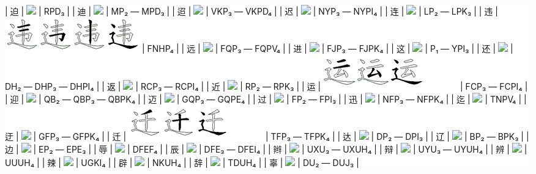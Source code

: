 | 迫 | ![](98_img_md/迫.png) | RPD₃ |
| 迪 | ![](98_img_md/迪.png) | MP₂ — MPD₃ |
| 迢 | ![](98_img_md/迢.png) | VKP₃ — VKPD₄ |
| 迟 | ![](98_img_md/迟.png) | NYP₃ — NYPI₄ |
| 连 | ![](98_img_md/连.png) | LP₂ — LPK₃ |
| 违 | ![](98_img_md/违.png) | FNHP₄ |
| 远 | ![](98_img_md/远.png) | FQP₃ — FQPV₄ |
| 进 | ![](98_img_md/进.png) | FJP₃ — FJPK₄ |
| 这 | ![](98_img_md/这.png) | P₁ — YPI₃ |
| 还 | ![](98_img_md/还.png) | DH₂ — DHP₃ — DHPI₄ |
| 返 | ![](98_img_md/返.png) | RCP₃ — RCPI₄ |
| 近 | ![](98_img_md/近.png) | RP₂ — RPK₃ |
| 运 | ![](98_img_md/运.png) | FCP₃ — FCPI₄ |
| 迎 | ![](98_img_md/迎.png) | QB₂ — QBP₃ — QBPK₄ |
| 迈 | ![](98_img_md/迈.png) | GQP₃ — GQPE₄ |
| 过 | ![](98_img_md/过.png) | FP₂ — FPI₃ |
| 迅 | ![](98_img_md/迅.png) | NFP₃ — NFPK₄ |
| 迄 | ![](98_img_md/迄.png) | TNPV₄ |
| 迂 | ![](98_img_md/迂.png) | GFP₃ — GFPK₄ |
| 迁 | ![](98_img_md/迁.png) | TFP₃ — TFPK₄ |
| 达 | ![](98_img_md/达.png) | DP₂ — DPI₃ |
| 辽 | ![](98_img_md/辽.png) | BP₂ — BPK₃ |
| 边 | ![](98_img_md/边.png) | EP₂ — EPE₃ |
| 辱 | ![](98_img_md/辱.png) | DFEF₄ |
| 辰 | ![](98_img_md/辰.png) | DFE₃ — DFEI₄ |
| 辫 | ![](98_img_md/辫.png) | UXU₃ — UXUH₄ |
| 辩 | ![](98_img_md/辩.png) | UYU₃ — UYUH₄ |
| 辨 | ![](98_img_md/辨.png) | UUUH₄ |
| 辣 | ![](98_img_md/辣.png) | UGKI₄ |
| 辟 | ![](98_img_md/辟.png) | NKUH₄ |
| 辞 | ![](98_img_md/辞.png) | TDUH₄ |
| 辜 | ![](98_img_md/辜.png) | DU₂ — DUJ₃ |